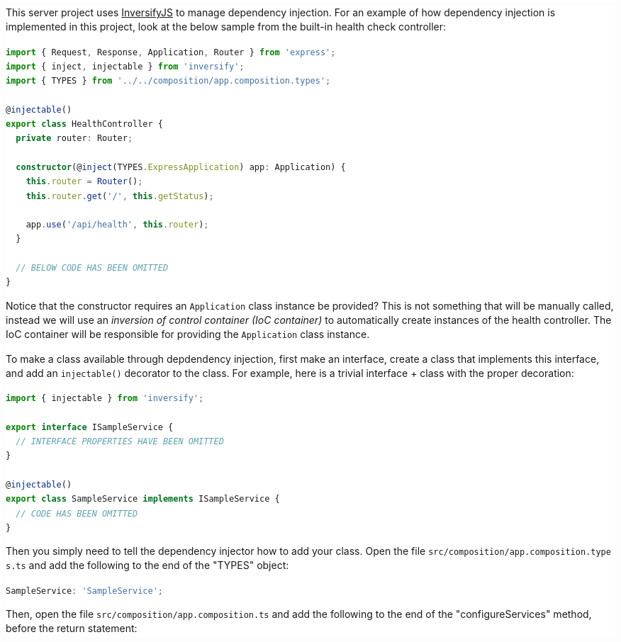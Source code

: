 This server project uses [InversifyJS](https://inversify.io/) to manage dependency injection. For an example of how dependency injection is implemented in this project, look at the below sample from the built-in health check controller:

```ts
import { Request, Response, Application, Router } from 'express';
import { inject, injectable } from 'inversify';
import { TYPES } from '../../composition/app.composition.types';

@injectable()
export class HealthController {
  private router: Router;

  constructor(@inject(TYPES.ExpressApplication) app: Application) {
    this.router = Router();
    this.router.get('/', this.getStatus);

    app.use('/api/health', this.router);
  }

  // BELOW CODE HAS BEEN OMITTED
}
```

Notice that the constructor requires an `Application` class instance be provided? This is not something that will be manually called, instead we will use an _inversion of control container (IoC container)_ to automatically create instances of the health controller. The IoC container will be responsible for providing the `Application` class instance.

To make a class available through depdendency injection, first make an interface, create a class that implements this interface, and add an `injectable()` decorator to the class. For example, here is a trivial interface + class with the proper decoration:

```ts
import { injectable } from 'inversify';

export interface ISampleService {
  // INTERFACE PROPERTIES HAVE BEEN OMITTED
}

@injectable()
export class SampleService implements ISampleService {
  // CODE HAS BEEN OMITTED
}
```

Then you simply need to tell the dependency injector how to add your class. Open the file `src/composition/app.composition.types.ts` and add the following to the end of the "TYPES" object:

```ts
SampleService: 'SampleService';
```

Then, open the file `src/composition/app.composition.ts` and add the following to the end of the "configureServices" method, before the return statement:
